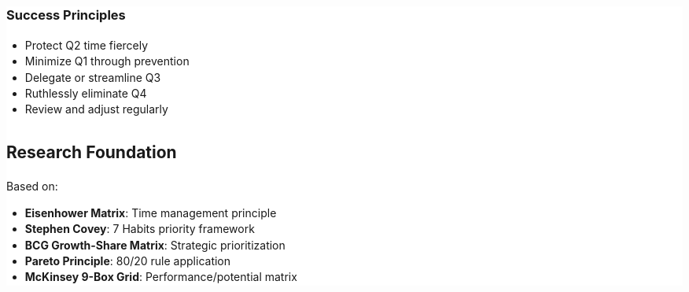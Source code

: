 ### Success Principles
- Protect Q2 time fiercely
- Minimize Q1 through prevention
- Delegate or streamline Q3
- Ruthlessly eliminate Q4
- Review and adjust regularly

## Research Foundation

Based on:
- **Eisenhower Matrix**: Time management principle
- **Stephen Covey**: 7 Habits priority framework
- **BCG Growth-Share Matrix**: Strategic prioritization
- **Pareto Principle**: 80/20 rule application
- **McKinsey 9-Box Grid**: Performance/potential matrix